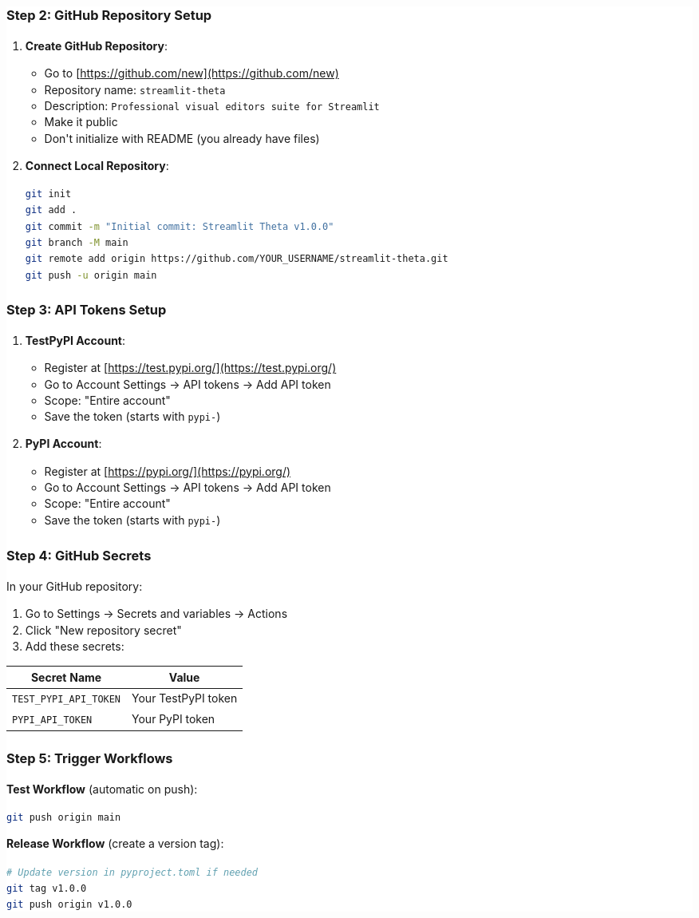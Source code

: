 ### Step 2: GitHub Repository Setup

1. **Create GitHub Repository**:
   - Go to [https://github.com/new](https://github.com/new)
   - Repository name: `streamlit-theta`
   - Description: `Professional visual editors suite for Streamlit`
   - Make it public
   - Don't initialize with README (you already have files)

2. **Connect Local Repository**:
   ```bash
   git init
   git add .
   git commit -m "Initial commit: Streamlit Theta v1.0.0"
   git branch -M main
   git remote add origin https://github.com/YOUR_USERNAME/streamlit-theta.git
   git push -u origin main
   ```

### Step 3: API Tokens Setup

1. **TestPyPI Account**:
   - Register at [https://test.pypi.org/](https://test.pypi.org/)
   - Go to Account Settings → API tokens → Add API token
   - Scope: "Entire account"
   - Save the token (starts with `pypi-`)

2. **PyPI Account**:
   - Register at [https://pypi.org/](https://pypi.org/)
   - Go to Account Settings → API tokens → Add API token
   - Scope: "Entire account"
   - Save the token (starts with `pypi-`)

### Step 4: GitHub Secrets

In your GitHub repository:
1. Go to Settings → Secrets and variables → Actions
2. Click "New repository secret"
3. Add these secrets:

| Secret Name | Value |
|-------------|-------|
| `TEST_PYPI_API_TOKEN` | Your TestPyPI token |
| `PYPI_API_TOKEN` | Your PyPI token |

### Step 5: Trigger Workflows

**Test Workflow** (automatic on push):
```bash
git push origin main
```

**Release Workflow** (create a version tag):
```bash
# Update version in pyproject.toml if needed
git tag v1.0.0
git push origin v1.0.0
```
